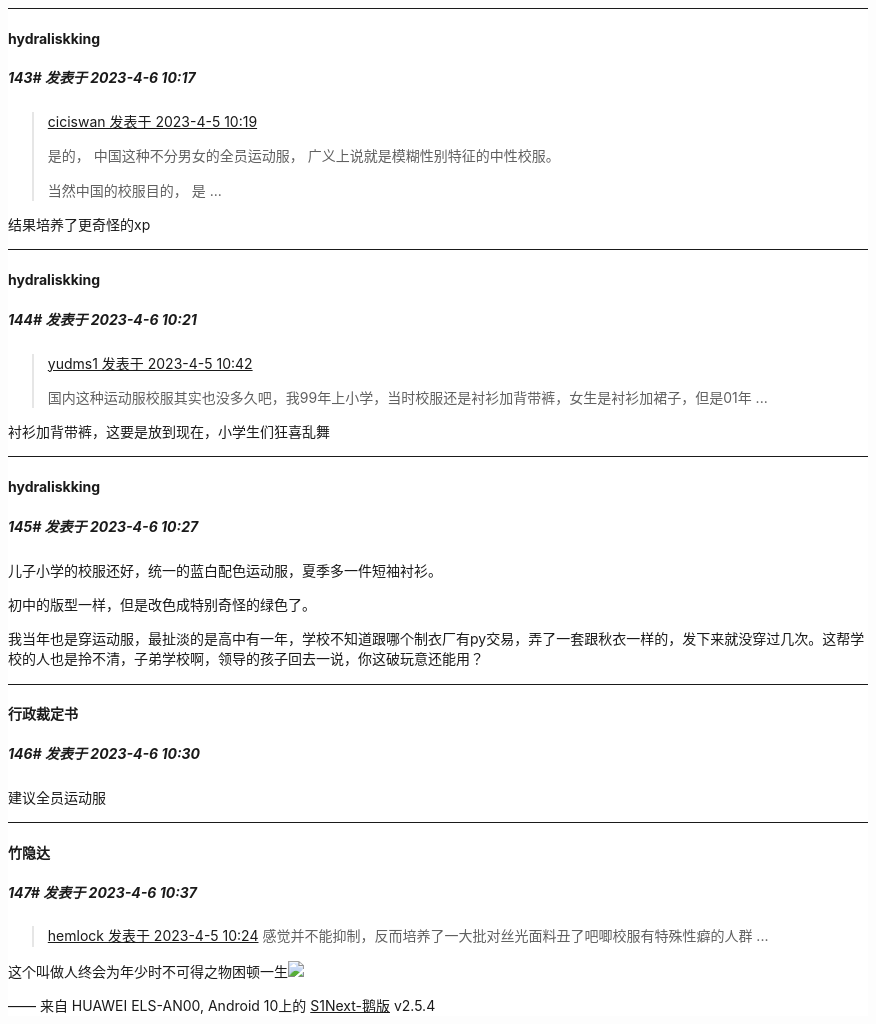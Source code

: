 
*****

####  hydraliskking  
##### 143#       发表于 2023-4-6 10:17

<blockquote><a href="httphttps://bbs.saraba1st.com/2b/forum.php?mod=redirect&amp;goto=findpost&amp;pid=60340006&amp;ptid=2127499" target="_blank">ciciswan 发表于 2023-4-5 10:19</a>

是的， 中国这种不分男女的全员运动服， 广义上说就是模糊性别特征的中性校服。

当然中国的校服目的， 是 ...</blockquote>
结果培养了更奇怪的xp

*****

####  hydraliskking  
##### 144#       发表于 2023-4-6 10:21

<blockquote><a href="httphttps://bbs.saraba1st.com/2b/forum.php?mod=redirect&amp;goto=findpost&amp;pid=60340215&amp;ptid=2127499" target="_blank">yudms1 发表于 2023-4-5 10:42</a>

国内这种运动服校服其实也没多久吧，我99年上小学，当时校服还是衬衫加背带裤，女生是衬衫加裙子，但是01年 ...</blockquote>
衬衫加背带裤，这要是放到现在，小学生们狂喜乱舞


*****

####  hydraliskking  
##### 145#       发表于 2023-4-6 10:27

儿子小学的校服还好，统一的蓝白配色运动服，夏季多一件短袖衬衫。

初中的版型一样，但是改色成特别奇怪的绿色了。

我当年也是穿运动服，最扯淡的是高中有一年，学校不知道跟哪个制衣厂有py交易，弄了一套跟秋衣一样的，发下来就没穿过几次。这帮学校的人也是拎不清，子弟学校啊，领导的孩子回去一说，你这破玩意还能用？

*****

####  行政裁定书  
##### 146#       发表于 2023-4-6 10:30

建议全员运动服


*****

####  竹隐达  
##### 147#       发表于 2023-4-6 10:37

<blockquote><a href="httphttps://bbs.saraba1st.com/2b/forum.php?mod=redirect&amp;goto=findpost&amp;pid=60340053&amp;ptid=2127499" target="_blank">hemlock 发表于 2023-4-5 10:24</a>
感觉并不能抑制，反而培养了一大批对丝光面料丑了吧唧校服有特殊性癖的人群 ...</blockquote>
这个叫做人终会为年少时不可得之物困顿一生<img src="https://static.saraba1st.com/image/smiley/face2017/044.png" referrerpolicy="no-referrer">

—— 来自 HUAWEI ELS-AN00, Android 10上的 [S1Next-鹅版](https://github.com/ykrank/S1-Next/releases) v2.5.4
